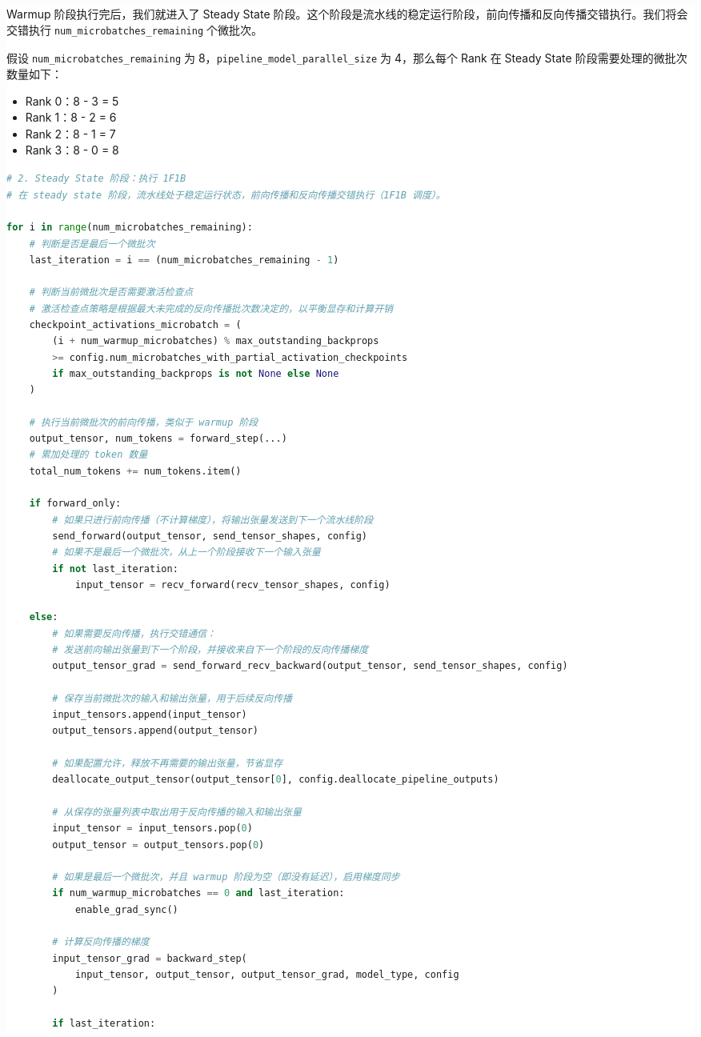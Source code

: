 Warmup 阶段执行完后，我们就进入了 Steady State 阶段。这个阶段是流水线的稳定运行阶段，前向传播和反向传播交错执行。我们将会交错执行 `num_microbatches_remaining` 个微批次。

假设 `num_microbatches_remaining` 为 8，`pipeline_model_parallel_size` 为 4，那么每个 Rank 在 Steady State 阶段需要处理的微批次数量如下：

- Rank 0：8 - 3 = 5
- Rank 1：8 - 2 = 6
- Rank 2：8 - 1 = 7
- Rank 3：8 - 0 = 8


```python
# 2. Steady State 阶段：执行 1F1B
# 在 steady state 阶段，流水线处于稳定运行状态，前向传播和反向传播交错执行（1F1B 调度）。

for i in range(num_microbatches_remaining):
    # 判断是否是最后一个微批次
    last_iteration = i == (num_microbatches_remaining - 1)

    # 判断当前微批次是否需要激活检查点
    # 激活检查点策略是根据最大未完成的反向传播批次数决定的，以平衡显存和计算开销
    checkpoint_activations_microbatch = (
        (i + num_warmup_microbatches) % max_outstanding_backprops
        >= config.num_microbatches_with_partial_activation_checkpoints
        if max_outstanding_backprops is not None else None
    )

    # 执行当前微批次的前向传播，类似于 warmup 阶段
    output_tensor, num_tokens = forward_step(...)
    # 累加处理的 token 数量
    total_num_tokens += num_tokens.item()

    if forward_only:
        # 如果只进行前向传播（不计算梯度），将输出张量发送到下一个流水线阶段
        send_forward(output_tensor, send_tensor_shapes, config)
        # 如果不是最后一个微批次，从上一个阶段接收下一个输入张量
        if not last_iteration:
            input_tensor = recv_forward(recv_tensor_shapes, config)

    else:
        # 如果需要反向传播，执行交错通信：
        # 发送前向输出张量到下一个阶段，并接收来自下一个阶段的反向传播梯度
        output_tensor_grad = send_forward_recv_backward(output_tensor, send_tensor_shapes, config)

        # 保存当前微批次的输入和输出张量，用于后续反向传播
        input_tensors.append(input_tensor)
        output_tensors.append(output_tensor)

        # 如果配置允许，释放不再需要的输出张量，节省显存
        deallocate_output_tensor(output_tensor[0], config.deallocate_pipeline_outputs)

        # 从保存的张量列表中取出用于反向传播的输入和输出张量
        input_tensor = input_tensors.pop(0)
        output_tensor = output_tensors.pop(0)

        # 如果是最后一个微批次，并且 warmup 阶段为空（即没有延迟），启用梯度同步
        if num_warmup_microbatches == 0 and last_iteration:
            enable_grad_sync()

        # 计算反向传播的梯度
        input_tensor_grad = backward_step(
            input_tensor, output_tensor, output_tensor_grad, model_type, config
        )

        if last_iteration:
```